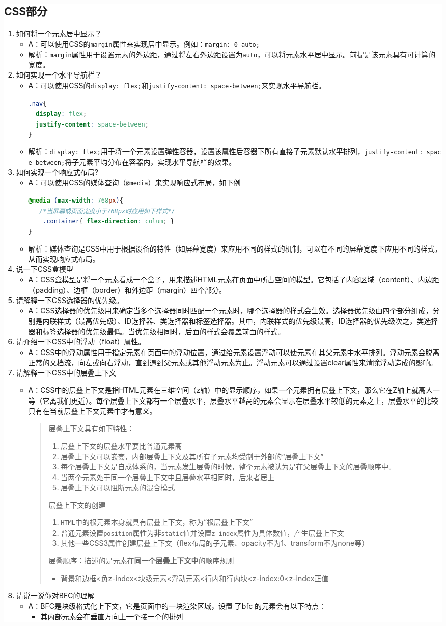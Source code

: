 ## CSS部分

1. 如何将一个元素居中显示？
	- A：可以使用CSS的`margin`属性来实现居中显示。例如：`margin: 0 auto;`
	- 解析：`margin`属性用于设置元素的外边距，通过将左右外边距设置为`auto`，可以将元素水平居中显示。前提是该元素具有可计算的宽度。
2. 如何实现一个水平导航栏？
	- A：可以使用CSS的`display: flex;`和`justify-content: space-between;`来实现水平导航栏。
		```css
		.nav{
		  display: flex;
		  justify-content: space-between;
		}
		```
	- 解析：`display: flex;`用于将一个元素设置弹性容器，设置该属性后容器下所有直接子元素默认水平排列，`justify-content: space-between;`将子元素平均分布在容器内，实现水平导航栏的效果。
3. 如何实现一个响应式布局?
	- A：可以使用CSS的媒体查询（`@media`）来实现响应式布局，如下例
		```css
		@media (max-width: 768px){
		   /*当屏幕或页面宽度小于768px时应用如下样式*/
		    .container{ flex-direction: colum; }
		}
		```
	- 解析：媒体查询是CSS中用于根据设备的特性（如屏幕宽度）来应用不同的样式的机制，可以在不同的屏幕宽度下应用不同的样式，从而实现响应式布局。
4. 说一下CSS盒模型
	- A：CSS盒模型是将一个元素看成一个盒子，用来描述HTML元素在页面中所占空间的模型。它包括了内容区域（content）、内边距（padding）、边框（border）和外边距（margin）四个部分。
5. 请解释一下CSS选择器的优先级。
	- A：CSS选择器的优先级用来确定当多个选择器同时匹配一个元素时，哪个选择器的样式会生效。选择器优先级由四个部分组成，分别是内联样式（最高优先级）、ID选择器、类选择器和标签选择器。其中，内联样式的优先级最高，ID选择器的优先级次之，类选择器和标签选择器的优先级最低。当优先级相同时，后面的样式会覆盖前面的样式。
6. 请介绍一下CSS中的浮动（float）属性。
	- A：CSS中的浮动属性用于指定元素在页面中的浮动位置，通过给元素设置浮动可以使元素在其父元素中水平排列。浮动元素会脱离正常的文档流，向左或向右浮动，直到遇到父元素或其他浮动元素为止。浮动元素可以通过设置clear属性来清除浮动造成的影响。
7. 请解释一下CSS中的层叠上下文
	- A：CSS中的层叠上下文是指HTML元素在三维空间（z轴）中的显示顺序，如果一个元素拥有层叠上下文，那么它在Z轴上就高人一等（它离我们更近）。每个层叠上下文都有一个层叠水平，层叠水平越高的元素会显示在层叠水平较低的元素之上，层叠水平的比较只有在当前层叠上下文元素中才有意义。
	
		> 层叠上下文具有如下特性：
		>
		> 1. 层叠上下文的层叠水平要比普通元素高
		> 2. 层叠上下文可以嵌套，内部层叠上下文及其所有子元素均受制于外部的“层叠上下文”
		> 3. 每个层叠上下文是自成体系的，当元素发生层叠的时候，整个元素被认为是在父层叠上下文的层叠顺序中。
		> 4. 当两个元素处于同一个层叠上下文中且层叠水平相同时，后来者居上
		> 5. 层叠上下文可以阻断元素的混合模式
		>
		> 层叠上下文的创建
		>
		> 1. `HTML`中的根元素本身就具有层叠上下文，称为“根层叠上下文”
		> 2. 普通元素设置`position`属性为**非**`static`值并设置`z-index`属性为具体数值，产生层叠上下文
		> 3. 其他一些CSS3属性创建层叠上下文（flex布局的子元素、opacity不为1、transform不为none等）
		>
		> 层叠顺序：描述的是元素在**同一个层叠上下文中**的顺序规则
		>
		> - 背景和边框<负z-index<块级元素<浮动元素<行内和行内块<z-index:0<z-index正值
8. 请说一说你对BFC的理解
	- A：BFC是块级格式化上下文，它是页面中的一块渲染区域，设置 了bfc 的元素会有以下特点：
		- 其内部元素会在垂直方向上一个接一个的排列
		